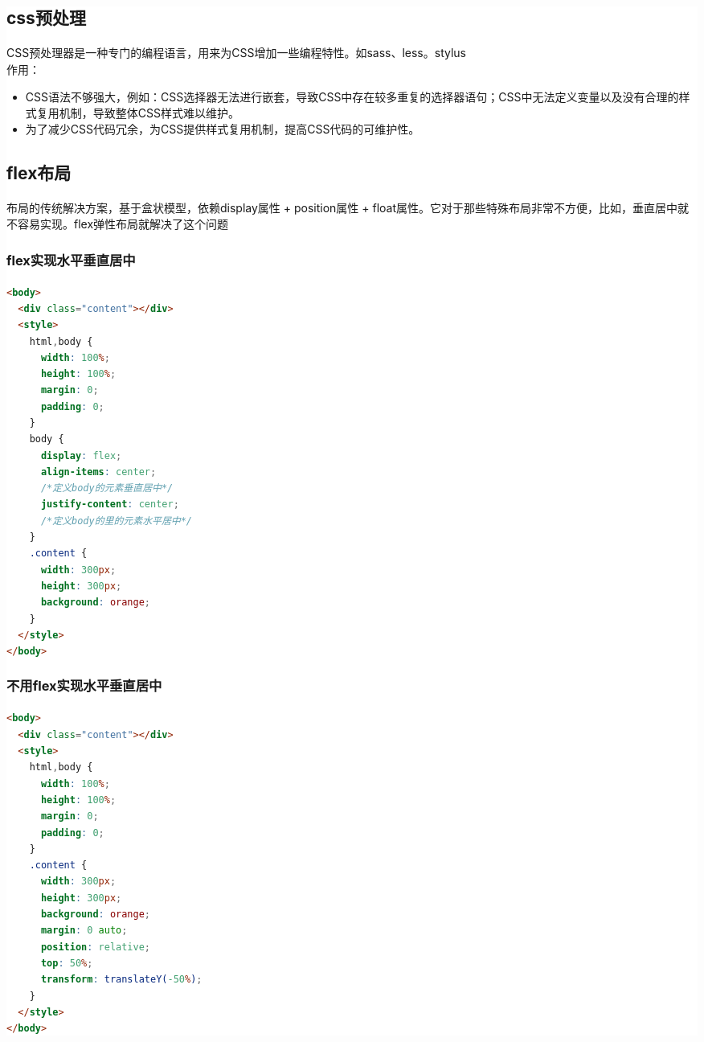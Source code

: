 ## css预处理
CSS预处理器是一种专门的编程语言，用来为CSS增加一些编程特性。如sass、less。stylus   
作用：
- CSS语法不够强大，例如：CSS选择器无法进行嵌套，导致CSS中存在较多重复的选择器语句；CSS中无法定义变量以及没有合理的样式复用机制，导致整体CSS样式难以维护。
- 为了减少CSS代码冗余，为CSS提供样式复用机制，提高CSS代码的可维护性。

## flex布局
布局的传统解决方案，基于盒状模型，依赖display属性 + position属性 + float属性。它对于那些特殊布局非常不方便，比如，垂直居中就不容易实现。flex弹性布局就解决了这个问题
### flex实现水平垂直居中
```html
<body>
  <div class="content"></div>
  <style>
    html,body {
      width: 100%;
      height: 100%;
      margin: 0;
      padding: 0;
    }
    body {
      display: flex;
      align-items: center;
      /*定义body的元素垂直居中*/
      justify-content: center;
      /*定义body的里的元素水平居中*/
    }
    .content {
      width: 300px;
      height: 300px;
      background: orange;
    }
  </style>
</body>
```
### 不用flex实现水平垂直居中
```html
<body>
  <div class="content"></div>
  <style>
    html,body {
      width: 100%;
      height: 100%;
      margin: 0;
      padding: 0;
    }
    .content {
      width: 300px;
      height: 300px;
      background: orange;
      margin: 0 auto;
      position: relative;
      top: 50%;
      transform: translateY(-50%);
    } 
  </style>
</body>
```
